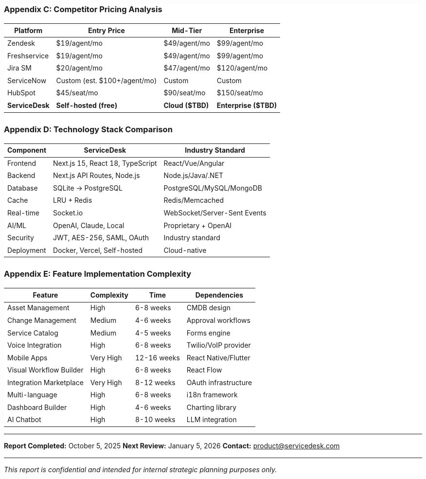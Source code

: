 ### Appendix C: Competitor Pricing Analysis

| Platform | Entry Price | Mid-Tier | Enterprise |
|----------|-------------|----------|------------|
| Zendesk | $19/agent/mo | $49/agent/mo | $99/agent/mo |
| Freshservice | $19/agent/mo | $49/agent/mo | $99/agent/mo |
| Jira SM | $20/agent/mo | $47/agent/mo | $120/agent/mo |
| ServiceNow | Custom (est. $100+/agent/mo) | Custom | Custom |
| HubSpot | $45/seat/mo | $90/seat/mo | $150/seat/mo |
| **ServiceDesk** | **Self-hosted (free)** | **Cloud ($TBD)** | **Enterprise ($TBD)** |

### Appendix D: Technology Stack Comparison

| Component | ServiceDesk | Industry Standard |
|-----------|-------------|-------------------|
| Frontend | Next.js 15, React 18, TypeScript | React/Vue/Angular |
| Backend | Next.js API Routes, Node.js | Node.js/Java/.NET |
| Database | SQLite → PostgreSQL | PostgreSQL/MySQL/MongoDB |
| Cache | LRU + Redis | Redis/Memcached |
| Real-time | Socket.io | WebSocket/Server-Sent Events |
| AI/ML | OpenAI, Claude, Local | Proprietary + OpenAI |
| Security | JWT, AES-256, SAML, OAuth | Industry standard |
| Deployment | Docker, Vercel, Self-hosted | Cloud-native |

### Appendix E: Feature Implementation Complexity

| Feature | Complexity | Time | Dependencies |
|---------|------------|------|--------------|
| Asset Management | High | 6-8 weeks | CMDB design |
| Change Management | Medium | 4-6 weeks | Approval workflows |
| Service Catalog | Medium | 4-5 weeks | Forms engine |
| Voice Integration | High | 6-8 weeks | Twilio/VoIP provider |
| Mobile Apps | Very High | 12-16 weeks | React Native/Flutter |
| Visual Workflow Builder | High | 6-8 weeks | React Flow |
| Integration Marketplace | Very High | 8-12 weeks | OAuth infrastructure |
| Multi-language | High | 6-8 weeks | i18n framework |
| Dashboard Builder | High | 4-6 weeks | Charting library |
| AI Chatbot | High | 8-10 weeks | LLM integration |

---

**Report Completed:** October 5, 2025
**Next Review:** January 5, 2026
**Contact:** product@servicedesk.com

---

*This report is confidential and intended for internal strategic planning purposes only.*
